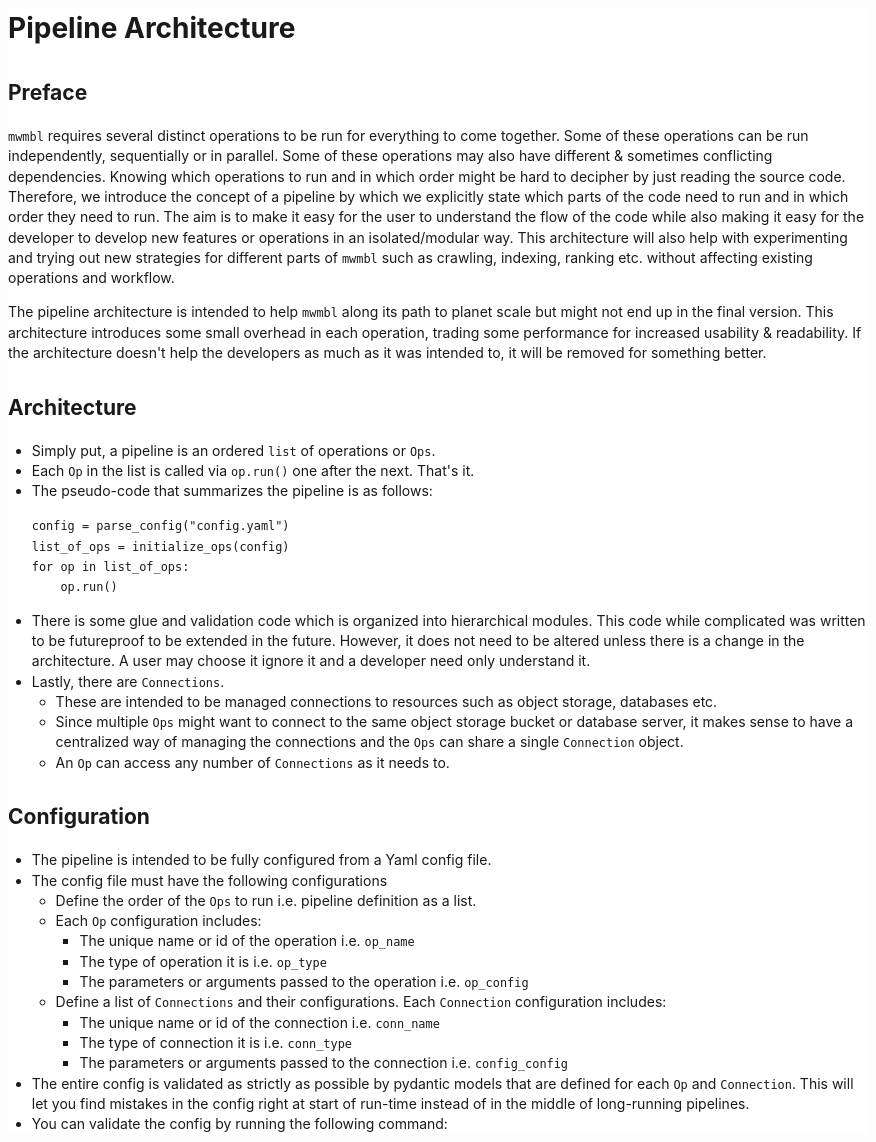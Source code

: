 # Pipeline Architecture

## Preface

`mwmbl` requires several distinct operations to be run for everything to come together. Some of these operations can be run independently, sequentially or in parallel. Some of these operations may also have different & sometimes conflicting dependencies. Knowing which operations to run and in which order might be hard to decipher by just reading the source code. Therefore, we introduce the concept of a pipeline by which we explicitly state which parts of the code need to run and in which order they need to run. The aim is to make it easy for the user to understand the flow of the code while also making it easy for the developer to develop new features or operations in an isolated/modular way. This architecture will also help with experimenting and trying out new strategies for different parts of `mwmbl` such as crawling, indexing, ranking etc. without affecting existing operations and workflow.  

The pipeline architecture is intended to help `mwmbl` along its path to planet scale but might not end up in the final version. This architecture introduces some small overhead in each operation, trading some performance for increased usability & readability. If the architecture doesn't help the developers as much as it was intended to, it will be removed for something better.


## Architecture

* Simply put, a pipeline is an ordered `list` of operations or `Ops`.
* Each `Op` in the list is called via `op.run()` one after the next. That's it.
* The pseudo-code that summarizes the pipeline is as follows:
    ```
    config = parse_config("config.yaml")
    list_of_ops = initialize_ops(config)
    for op in list_of_ops:
        op.run()
    ```
* There is some glue and validation code which is organized into hierarchical modules. This code while complicated was written to be futureproof to be extended in the future. However, it does not need to be altered unless there is a change in the architecture. A user may choose it ignore it and a developer need only understand it.
* Lastly, there are `Connections`.
    * These are intended to be managed connections to resources such as object storage, databases etc.
    * Since multiple `Ops` might want to connect to the same object storage bucket or database server, it makes sense to have a centralized way of managing the connections and the `Ops` can share a single `Connection` object.
    * An `Op` can access any number of `Connections` as it needs to.


## Configuration

* The pipeline is intended to be fully configured from a Yaml config file.
* The config file must have the following configurations
    * Define the order of the `Ops` to run i.e. pipeline definition as a list.
    * Each `Op` configuration includes:
        * The unique name or id of the operation i.e. `op_name` 
        * The type of operation it is i.e. `op_type`
        * The parameters or arguments passed to the operation i.e. `op_config` 
    * Define a list of `Connections` and their configurations. Each `Connection` configuration includes:
        * The unique name or id of the connection i.e. `conn_name`
        * The type of connection it is i.e. `conn_type`
        * The parameters or arguments passed to the connection i.e. `config_config`
* The entire config is validated as strictly as possible by pydantic models that are defined for each `Op` and `Connection`. This will let you find mistakes in the config right at start of run-time instead of in the middle of long-running pipelines.
* You can validate the config by running the following command:
    ```